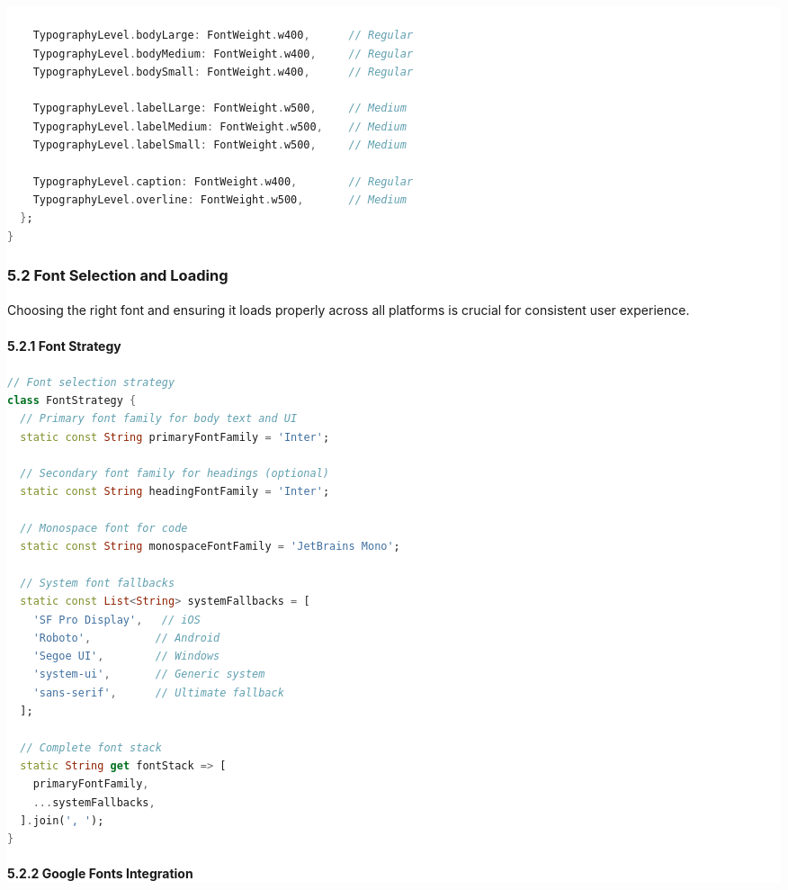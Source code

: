 ```dart
    
    TypographyLevel.bodyLarge: FontWeight.w400,      // Regular
    TypographyLevel.bodyMedium: FontWeight.w400,     // Regular
    TypographyLevel.bodySmall: FontWeight.w400,      // Regular
    
    TypographyLevel.labelLarge: FontWeight.w500,     // Medium
    TypographyLevel.labelMedium: FontWeight.w500,    // Medium
    TypographyLevel.labelSmall: FontWeight.w500,     // Medium
    
    TypographyLevel.caption: FontWeight.w400,        // Regular
    TypographyLevel.overline: FontWeight.w500,       // Medium
  };
}
```

### 5.2 Font Selection and Loading

Choosing the right font and ensuring it loads properly across all platforms is crucial for consistent user experience.

#### **5.2.1 Font Strategy**

```dart
// Font selection strategy
class FontStrategy {
  // Primary font family for body text and UI
  static const String primaryFontFamily = 'Inter';
  
  // Secondary font family for headings (optional)
  static const String headingFontFamily = 'Inter';
  
  // Monospace font for code
  static const String monospaceFontFamily = 'JetBrains Mono';
  
  // System font fallbacks
  static const List<String> systemFallbacks = [
    'SF Pro Display',   // iOS
    'Roboto',          // Android
    'Segoe UI',        // Windows
    'system-ui',       // Generic system
    'sans-serif',      // Ultimate fallback
  ];
  
  // Complete font stack
  static String get fontStack => [
    primaryFontFamily,
    ...systemFallbacks,
  ].join(', ');
}
```

#### **5.2.2 Google Fonts Integration**
